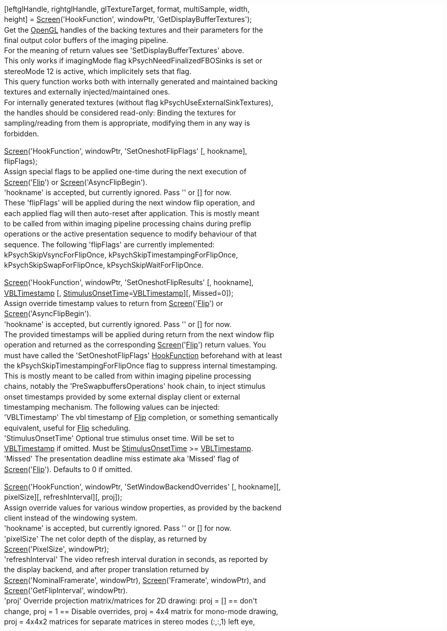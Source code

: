   
[leftglHandle, rightglHandle, glTextureTarget, format, multiSample, width,  
height] = [Screen](Screen)('HookFunction', windowPtr, 'GetDisplayBufferTextures');  
Get the [OpenGL](OpenGL) handles of the backing textures and their parameters for the  
final output color buffers of the imaging pipeline.  
For the meaning of return values see 'SetDisplayBufferTextures' above.  
This only works if imagingMode flag kPsychNeedFinalizedFBOSinks is set or  
stereoMode 12 is active, which implicitely sets that flag.  
This query function works both with internally generated and maintained backing  
textures and externally injected/maintained ones.  
For internally generated textures (without flag kPsychUseExternalSinkTextures),  
the handles should be considered read-only: Binding the textures for  
sampling/reading from them is appropriate, modifying them in any way is  
forbidden.  
  
  
[Screen](Screen)('HookFunction', windowPtr, 'SetOneshotFlipFlags' [, hookname],  
flipFlags);  
Assign special flags to be applied one-time during the next execution of  
[Screen](Screen)('[Flip](Flip)') or [Screen](Screen)('AsyncFlipBegin').  
'hookname' is accepted, but currently ignored. Pass '' or [] for now.  
These 'flipFlags' will be applied during the next window flip operation, and  
each applied flag will then auto-reset after application. This is mostly meant  
to be called from within imaging pipeline processing chains during preflip  
operations or the active presentation sequence to modify behaviour of that  
sequence. The following 'flipFlags' are currently implemented:  
kPsychSkipVsyncForFlipOnce, kPsychSkipTimestampingForFlipOnce,  
kPsychSkipSwapForFlipOnce, kPsychSkipWaitForFlipOnce.  
  
  
[Screen](Screen)('HookFunction', windowPtr, 'SetOneshotFlipResults' [, hookname],  
[VBLTimestamp](VBLTimestamp) [, [StimulusOnsetTime](StimulusOnsetTime)=[VBLTimestamp](VBLTimestamp)][, Missed=0]);  
Assign override timestamp values to return from [Screen](Screen)('[Flip](Flip)') or  
[Screen](Screen)('AsyncFlipBegin').  
'hookname' is accepted, but currently ignored. Pass '' or [] for now.  
The provided timestamps will be applied during return from the next window flip  
operation and returned as the corresponding [Screen](Screen)('[Flip](Flip)') return values. You  
must have called the 'SetOneshotFlipFlags' [HookFunction](HookFunction) beforehand with at least  
the kPsychSkipTimestampingForFlipOnce flag to suppress internal timestamping.  
This is mostly meant to be called from within imaging pipeline processing  
chains, notably the 'PreSwapbuffersOperations' hook chain, to inject stimulus  
onset timestamps provided by some external display client or external  
timestamping mechanism. The following values can be injected:  
'VBLTimestamp' The vbl timestamp of [Flip](Flip) completion, or something semantically  
equivalent, useful for [Flip](Flip) scheduling.  
'StimulusOnsetTime' Optional true stimulus onset time. Will be set to  
[VBLTimestamp](VBLTimestamp) if omitted. Must be [StimulusOnsetTime](StimulusOnsetTime) \>= [VBLTimestamp](VBLTimestamp).  
'Missed' The presentation deadline miss estimate aka 'Missed' flag of  
[Screen](Screen)('[Flip](Flip)'). Defaults to 0 if omitted.  
  
  
[Screen](Screen)('HookFunction', windowPtr, 'SetWindowBackendOverrides' [, hookname][,  
pixelSize][, refreshInterval][, proj]);  
Assign override values for various window properties, as provided by the backend  
client instead of the windowing system.  
'hookname' is accepted, but currently ignored. Pass '' or [] for now.  
'pixelSize' The net color depth of the display, as returned by  
[Screen](Screen)('PixelSize', windowPtr);  
'refreshInterval' The video refresh interval duration in seconds, as reported by  
the display backend, and after proper translation returned by  
[Screen](Screen)('NominalFramerate', windowPtr), [Screen](Screen)('Framerate', windowPtr), and  
[Screen](Screen)('GetFlipInterval', windowPtr).  
'proj' Override projection matrix/matrices for 2D drawing: proj = [] == don't  
change, proj = 1 == Disable overrides, proj = 4x4 matrix for mono-mode drawing,  
proj = 4x4x2 matrices for separate matrices in stereo modes (:,:,1) left eye,  